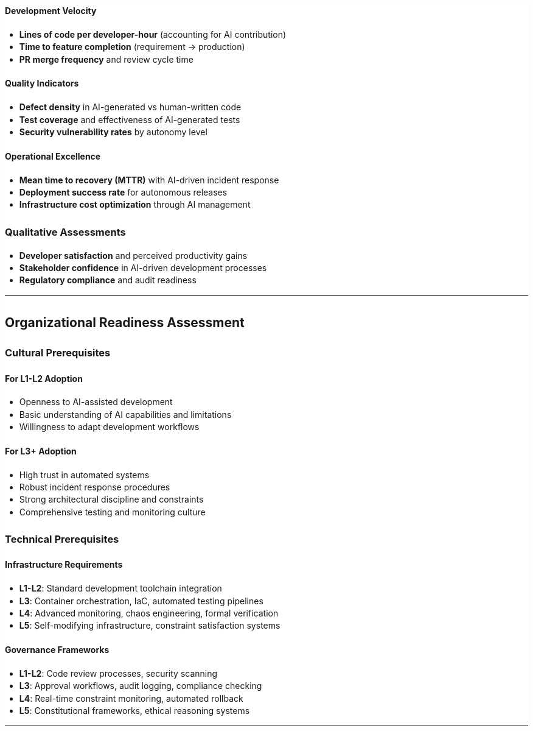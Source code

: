 #### Development Velocity
- **Lines of code per developer-hour** (accounting for AI contribution)
- **Time to feature completion** (requirement → production)
- **PR merge frequency** and review cycle time

#### Quality Indicators  
- **Defect density** in AI-generated vs human-written code
- **Test coverage** and effectiveness of AI-generated tests
- **Security vulnerability rates** by autonomy level

#### Operational Excellence
- **Mean time to recovery (MTTR)** with AI-driven incident response
- **Deployment success rate** for autonomous releases
- **Infrastructure cost optimization** through AI management

### Qualitative Assessments
- **Developer satisfaction** and perceived productivity gains
- **Stakeholder confidence** in AI-driven development processes  
- **Regulatory compliance** and audit readiness

---

## Organizational Readiness Assessment

### Cultural Prerequisites

#### For L1-L2 Adoption
- Openness to AI-assisted development
- Basic understanding of AI capabilities and limitations
- Willingness to adapt development workflows

#### For L3+ Adoption  
- High trust in automated systems
- Robust incident response procedures
- Strong architectural discipline and constraints
- Comprehensive testing and monitoring culture

### Technical Prerequisites

#### Infrastructure Requirements
- **L1-L2**: Standard development toolchain integration
- **L3**: Container orchestration, IaC, automated testing pipelines
- **L4**: Advanced monitoring, chaos engineering, formal verification
- **L5**: Self-modifying infrastructure, constraint satisfaction systems

#### Governance Frameworks
- **L1-L2**: Code review processes, security scanning
- **L3**: Approval workflows, audit logging, compliance checking  
- **L4**: Real-time constraint monitoring, automated rollback
- **L5**: Constitutional frameworks, ethical reasoning systems

---